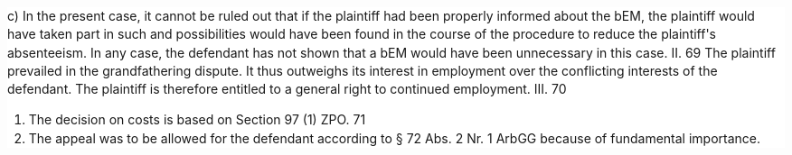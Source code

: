 c) In the present case, it cannot be ruled out that if the plaintiff had been properly informed about the bEM, the plaintiff would have taken part in such and possibilities would have been found in the course of the procedure to reduce the plaintiff's absenteeism. In any case, the defendant has not shown that a bEM would have been unnecessary in this case.
II.
69
The plaintiff prevailed in the grandfathering dispute. It thus outweighs its interest in employment over the conflicting interests of the defendant. The plaintiff is therefore entitled to a general right to continued employment.
III.
70
1. The decision on costs is based on Section 97 (1) ZPO.
71
2. The appeal was to be allowed for the defendant according to § 72 Abs. 2 Nr. 1 ArbGG because of fundamental importance.
